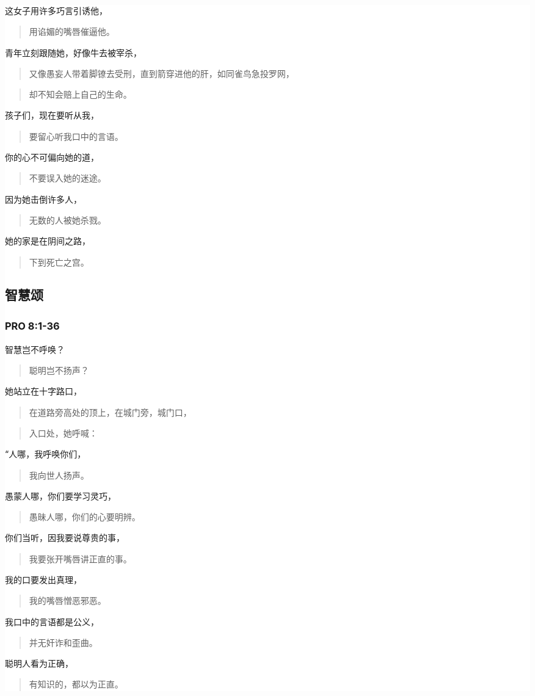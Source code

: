 这女子用许多巧言引诱他，

> 用谄媚的嘴唇催逼他。

青年立刻跟随她，好像牛去被宰杀，

> 又像愚妄人带着脚镣去受刑，直到箭穿进他的肝，如同雀鸟急投罗网，

> 却不知会赔上自己的生命。

孩子们，现在要听从我，

> 要留心听我口中的言语。

你的心不可偏向她的道，

> 不要误入她的迷途。

因为她击倒许多人，

> 无数的人被她杀戮。

她的家是在阴间之路，

> 下到死亡之宫。

## <a id='1179' name='1179'></a>智慧颂

### PRO 8:1-36

智慧岂不呼唤？

> 聪明岂不扬声？

她站立在十字路口，

> 在道路旁高处的顶上，在城门旁，城门口，

> 入口处，她呼喊：

“人哪，我呼唤你们，

> 我向世人扬声。

愚蒙人哪，你们要学习灵巧，

> 愚昧人哪，你们的心要明辨。

你们当听，因我要说尊贵的事，

> 我要张开嘴唇讲正直的事。

我的口要发出真理，

> 我的嘴唇憎恶邪恶。

我口中的言语都是公义，

> 并无奸诈和歪曲。

聪明人看为正确，

> 有知识的，都以为正直。
